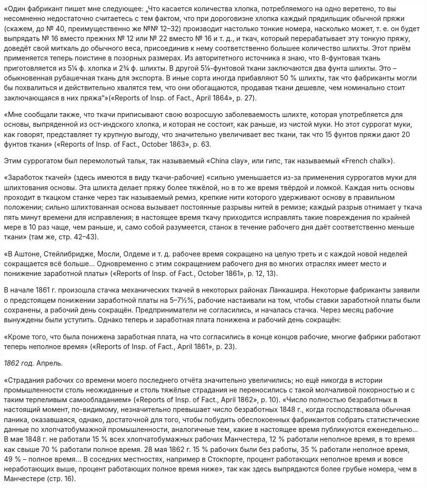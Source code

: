 «Один фабрикант пишет мне следующее: „Что касается количества хлопка, потребляемого на одно веретено, то вы несомненно недостаточно считаетесь с тем фактом, что при дороговизне хлопка каждый прядильщик обычной пряжи (скажем, до № 40, преимущественно же №№ 12–32) производит настолько тонкие номера, насколько может, т. е. он будет выпрядать № 16 вместо прежних № 12 или № 22 вместо № 16 и т. д., и ткач, который перерабатывает эту тонкую пряжу, доведёт свой миткаль до обычного веса, присоединив к нему соответственно большее количество шлихты. Этот приём применяется теперь поистине в позорных размерах. Из авторитетного источника я знаю, что 8-фунтовая ткань приготовляется из 5¼ ф. хлопка и 2¾ ф. шлихты. В другой 5¼-фунтовой ткани заключаются два фунта шлихты. Это – обыкновенная рубашечная ткань для экспорта. В иные сорта иногда прибавляют 50 % шлихты, так что фабриканты могли бы похвалиться и действительно хвалятся тем, что они обогащаются, продавая ткани дешевле, чем номинально стоит заключающаяся в них пряжа“»(«Reports of Insp. of Fact., April 1864», p. 27).

«Мне сообщали также, что ткачи приписывают свою возросшую заболеваемость шлихте, которая употребляется для основы, выпряденной из ост-индского хлопка, и которая не состоит, как раньше, из чистой муки. Но этот суррогат муки, как говорят, представляет ту крупную выгоду, что значительно увеличивает вес ткани, так что 15 фунтов пряжи дают 20 фунтов ткани» («Reports of Insp. of Fact., October 1863», p. 63.

Этим суррогатом был перемолотый тальк, так называемый «China clay», или гипс, так называемый «French chalk»).

«Заработок ткачей» (здесь имеются в виду ткачи-рабочие) «сильно уменьшается из-за применения суррогатов муки для шлихтования основы. Эта шлихта делает пряжу более тяжёлой, но в то же время твёрдой и ломкой. Каждая нить основы проходит в ткацком станке через так называемый ремиз, крепкие нити которого удерживают основу в правильном положении; сильно шлихтованная основа вызывает постоянные разрывы нитей в ремизе; каждый разрыв отнимает у ткача пять минут времени для исправления; в настоящее время ткачу приходится исправлять такие повреждения по крайней мере в 10 раз чаще, чем раньше, и, само собой разумеется, станок в течение рабочего дня даёт соответственно меньше ткани» (там же, стр. 42–43).

«В Аштоне, Стейлибридже, Мосли, Олдеме и т. д. рабочее время сокращено на целую треть и с каждой новой неделей сокращается всё больше… Одновременно с этим сокращением рабочего дня во многих отраслях имеет место и понижение заработной платы» («Reports of Insp. of Fact., October 1861», p. 12, 13).

В начале 1861 г. произошла стачка механических ткачей в некоторых районах Ланкашира. Некоторые фабриканты заявили о предстоящем понижении заработной платы на 5–7½%, рабочие настаивали на том, чтобы ставки заработной платы были сохранены, а рабочий день сокращён. Предприниматели не согласились, и началась стачка. Через месяц рабочие вынуждены были уступить. Однако теперь и заработная плата понижена и рабочий день сокращён:

«Кроме того, что была понижена заработная плата, на что согласились в конце концов рабочие, многие фабрики работают теперь неполное время» («Reports of Insp. of Fact., April 1861», p. 23).

_1862 год._ Апрель.

«Страдания рабочих со времени моего последнего отчёта значительно увеличились; но ещё никогда в истории промышленности столь неожиданные и столь тяжёлые страдания не переносились с такой молчаливой покорностью и с таким терпеливым самообладанием» («Reports of Insp. of Fact., April 1862», p. 10). «Число полностью безработных в настоящий момент, по-видимому, незначительно превышает число безработных 1848 г., когда господствовала обычная паника, оказавшаяся, однако, достаточной для того, чтобы побудить обеспокоенных фабрикантов собрать статистические данные по хлопчатобумажной промышленности, аналогичные тем, какие в настоящее время публикуются еженедельно… В мае 1848 г. не работали 15 % всех хлопчатобумажных рабочих Манчестера, 12 % работали неполное время, в то время как свыше 70 % работали полное время. 28 мая 1862 г. 15 % рабочих были без работы, 35 % работали неполное время, 49 % – полное время… В соседних местностях, например в Стокпорте, процент работающих неполное время и вовсе неработающих выше, процент работающих полное время ниже», так как здесь выпрядаются более грубые номера, чем в Манчестере (стр. 16).
